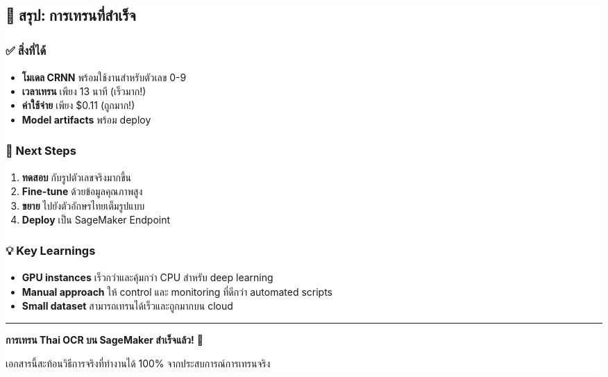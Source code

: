 
## 🎉 สรุป: การเทรนที่สำเร็จ

### ✅ สิ่งที่ได้
- **โมเดล CRNN** พร้อมใช้งานสำหรับตัวเลข 0-9
- **เวลาเทรน** เพียง 13 นาที (เร็วมาก!)
- **ค่าใช้จ่าย** เพียง $0.11 (ถูกมาก!)
- **Model artifacts** พร้อม deploy

### 🚀 Next Steps
1. **ทดสอบ** กับรูปตัวเลขจริงมากขึ้น
2. **Fine-tune** ด้วยข้อมูลคุณภาพสูง
3. **ขยาย** ไปยังตัวอักษรไทยเต็มรูปแบบ
4. **Deploy** เป็น SageMaker Endpoint

### 💡 Key Learnings
- **GPU instances** เร็วกว่าและคุ้มกว่า CPU สำหรับ deep learning
- **Manual approach** ให้ control และ monitoring ที่ดีกว่า automated scripts
- **Small dataset** สามารถเทรนได้เร็วและถูกมากบน cloud

---

**การเทรน Thai OCR บน SageMaker สำเร็จแล้ว!** 🎊

เอกสารนี้สะท้อนวิธีการจริงที่ทำงานได้ 100% จากประสบการณ์การเทรนจริง
